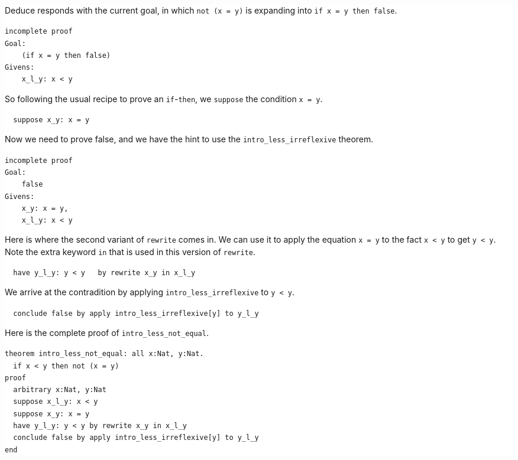 Deduce responds with the current goal, in which `not (x = y)` is
expanding into `if x = y then false`.

```
incomplete proof
Goal:
    (if x = y then false)
Givens:
    x_l_y: x < y
```

So following the usual recipe to prove an `if`-`then`, we `suppose` the
condition `x = y`.

```
  suppose x_y: x = y
```

Now we need to prove false, and we have the hint to use the
`intro_less_irreflexive` theorem.

```
incomplete proof
Goal:
    false
Givens:
    x_y: x = y,
    x_l_y: x < y
```

Here is where the second variant of `rewrite` comes in.  We can use it
to apply the equation `x = y` to the fact `x < y` to get `y < y`.
Note the extra keyword `in` that is used in this version of `rewrite`.

```
  have y_l_y: y < y   by rewrite x_y in x_l_y
```

We arrive at the contradition by applying `intro_less_irreflexive` 
to `y < y`.

```
  conclude false by apply intro_less_irreflexive[y] to y_l_y
```

Here is the complete proof of `intro_less_not_equal`.


```{.deduce^#intro_less_not_equal}
theorem intro_less_not_equal: all x:Nat, y:Nat.
  if x < y then not (x = y)
proof
  arbitrary x:Nat, y:Nat
  suppose x_l_y: x < y
  suppose x_y: x = y
  have y_l_y: y < y by rewrite x_y in x_l_y
  conclude false by apply intro_less_irreflexive[y] to y_l_y
end
```
